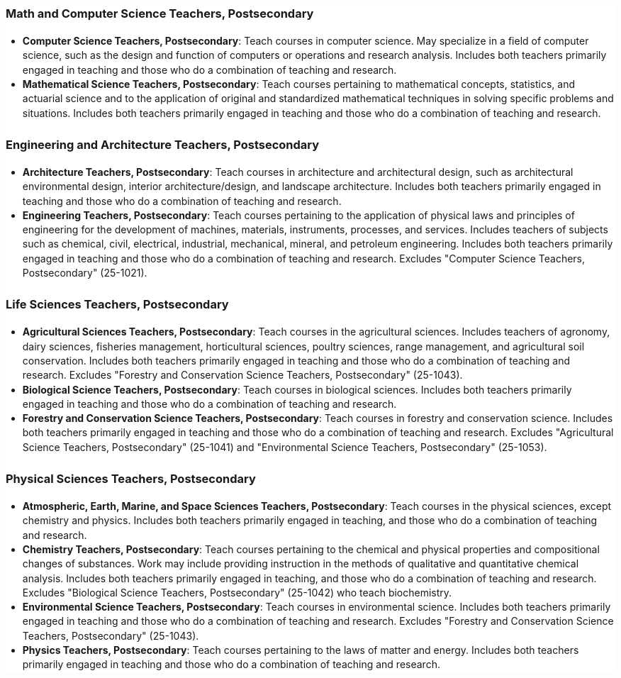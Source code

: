### Math and Computer Science Teachers, Postsecondary

- **Computer Science Teachers, Postsecondary**: Teach courses in computer science. May specialize in a field of computer science, such as the design and function of computers or operations and research analysis. Includes both teachers primarily engaged in teaching and those who do a combination of teaching and research.
- **Mathematical Science Teachers, Postsecondary**: Teach courses pertaining to mathematical concepts, statistics, and actuarial science and to the application of original and standardized mathematical techniques in solving specific problems and situations. Includes both teachers primarily engaged in teaching and those who do a combination of teaching and research.

### Engineering and Architecture Teachers, Postsecondary

- **Architecture Teachers, Postsecondary**: Teach courses in architecture and architectural design, such as architectural environmental design, interior architecture/design, and landscape architecture. Includes both teachers primarily engaged in teaching and those who do a combination of teaching and research.
- **Engineering Teachers, Postsecondary**: Teach courses pertaining to the application of physical laws and principles of engineering for the development of machines, materials, instruments, processes, and services. Includes teachers of subjects such as chemical, civil, electrical, industrial, mechanical, mineral, and petroleum engineering. Includes both teachers primarily engaged in teaching and those who do a combination of teaching and research. Excludes "Computer Science Teachers, Postsecondary" (25-1021).

### Life Sciences Teachers, Postsecondary

- **Agricultural Sciences Teachers, Postsecondary**: Teach courses in the agricultural sciences. Includes teachers of agronomy, dairy sciences, fisheries management, horticultural sciences, poultry sciences, range management, and agricultural soil conservation. Includes both teachers primarily engaged in teaching and those who do a combination of teaching and research. Excludes "Forestry and Conservation Science Teachers, Postsecondary" (25-1043).
- **Biological Science Teachers, Postsecondary**: Teach courses in biological sciences. Includes both teachers primarily engaged in teaching and those who do a combination of teaching and research.
- **Forestry and Conservation Science Teachers, Postsecondary**: Teach courses in forestry and conservation science. Includes both teachers primarily engaged in teaching and those who do a combination of teaching and research. Excludes "Agricultural Science Teachers, Postsecondary" (25-1041) and "Environmental Science Teachers, Postsecondary" (25-1053).

### Physical Sciences Teachers, Postsecondary

- **Atmospheric, Earth, Marine, and Space Sciences Teachers, Postsecondary**: Teach courses in the physical sciences, except chemistry and physics. Includes both teachers primarily engaged in teaching, and those who do a combination of teaching and research.
- **Chemistry Teachers, Postsecondary**: Teach courses pertaining to the chemical and physical properties and compositional changes of substances. Work may include providing instruction in the methods of qualitative and quantitative chemical analysis. Includes both teachers primarily engaged in teaching, and those who do a combination of teaching and research. Excludes "Biological Science Teachers, Postsecondary" (25-1042) who teach biochemistry.
- **Environmental Science Teachers, Postsecondary**: Teach courses in environmental science. Includes both teachers primarily engaged in teaching and those who do a combination of teaching and research. Excludes "Forestry and Conservation Science Teachers, Postsecondary" (25-1043).
- **Physics Teachers, Postsecondary**: Teach courses pertaining to the laws of matter and energy. Includes both teachers primarily engaged in teaching and those who do a combination of teaching and research.
